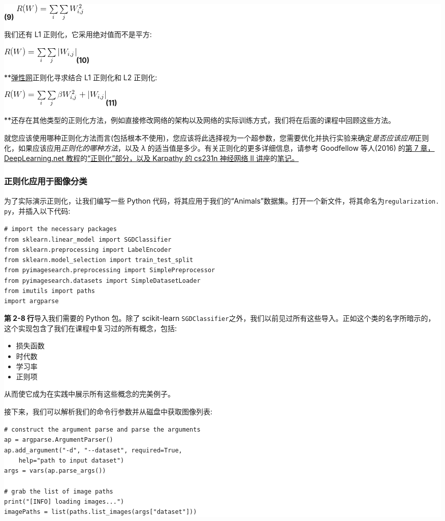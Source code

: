 **(9)** ![ R(W) = \sum\limits_{i}\sum\limits_{j} W_{i,j}^{2}](img/92e6d2fa76c2a7d39ee9b499abb14bd3.png " R(W) = \sum\limits_{i}\sum\limits_{j} W_{i,j}^{2}")

我们还有 L1 正则化，它采用绝对值而不是平方:

**![ R(W) = \sum\limits_{i}\sum\limits_{j} |W_{i,j}|](img/4caf78ab07c4b79e78b48c65737c2dc1.png " R(W) = \sum\limits_{i}\sum\limits_{j} |W_{i,j}|")(10)**

 **[弹性网](https://doi.org/10.1111/j.1467-9868.2005.00503.x)正则化寻求结合 L1 正则化和 L2 正则化:

**![R(W) = \sum\limits_{i}\sum\limits_{j} \beta W_{i,j}^{2} + \left|W_{i,j}\right|](img/89204704428dcc32984d3086f365e1ca.png "R(W) = \sum\limits_{i}\sum\limits_{j} \beta W_{i,j}^{2} + \left|W_{i,j}\right|")(11)**

 **还存在其他类型的正则化方法，例如直接修改网络的架构以及网络的实际训练方式，我们将在后面的课程中回顾这些方法。

就您应该使用哪种正则化方法而言(包括根本不使用)，您应该将此选择视为一个超参数，您需要优化并执行实验来确定*是否应该应用*正则化，如果应该应用*正则化的哪种方法*，以及 *λ* 的适当值是多少。有关正则化的更多详细信息，请参考 Goodfellow 等人(2016) 的[第 7 章，DeepLearning.net 教程](https://www.deeplearningbook.org/)的[“正则化”部分，以及 Karpathy 的 cs231n 神经网络 II 讲座](https://www.deeplearningbook.org/slides/07_regularization.pdf)的[笔记。](https://cs231n.github.io/neural-networks-2/)

### **正则化应用于图像分类**

为了实际演示正则化，让我们编写一些 Python 代码，将其应用于我们的“Animals”数据集。打开一个新文件，将其命名为`regularization.py`，并插入以下代码:

```
# import the necessary packages
from sklearn.linear_model import SGDClassifier
from sklearn.preprocessing import LabelEncoder
from sklearn.model_selection import train_test_split
from pyimagesearch.preprocessing import SimplePreprocessor
from pyimagesearch.datasets import SimpleDatasetLoader
from imutils import paths
import argparse
```

**第 2-8 行**导入我们需要的 Python 包。除了 scikit-learn `SGDClassifier`之外，我们以前见过所有这些导入。正如这个类的名字所暗示的，这个实现包含了我们在课程中复习过的所有概念，包括:

*   损失函数
*   时代数
*   学习率
*   正则项

从而使它成为在实践中展示所有这些概念的完美例子。

接下来，我们可以解析我们的命令行参数并从磁盘中获取图像列表:

```
# construct the argument parse and parse the arguments
ap = argparse.ArgumentParser()
ap.add_argument("-d", "--dataset", required=True,
	help="path to input dataset")
args = vars(ap.parse_args())

# grab the list of image paths
print("[INFO] loading images...")
imagePaths = list(paths.list_images(args["dataset"]))
```
